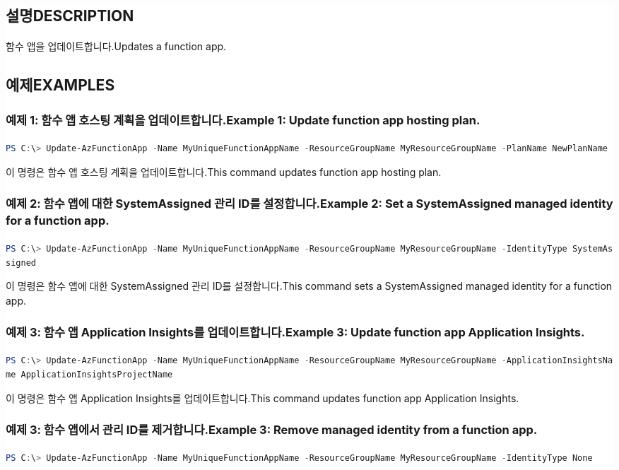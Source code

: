 ## <span data-ttu-id="34cb8-107">설명</span><span class="sxs-lookup"><span data-stu-id="34cb8-107">DESCRIPTION</span></span>
<span data-ttu-id="34cb8-108">함수 앱을 업데이트합니다.</span><span class="sxs-lookup"><span data-stu-id="34cb8-108">Updates a function app.</span></span>

## <span data-ttu-id="34cb8-109">예제</span><span class="sxs-lookup"><span data-stu-id="34cb8-109">EXAMPLES</span></span>

### <span data-ttu-id="34cb8-110">예제 1: 함수 앱 호스팅 계획을 업데이트합니다.</span><span class="sxs-lookup"><span data-stu-id="34cb8-110">Example 1: Update function app hosting plan.</span></span>
```powershell
PS C:\> Update-AzFunctionApp -Name MyUniqueFunctionAppName -ResourceGroupName MyResourceGroupName -PlanName NewPlanName 
```

<span data-ttu-id="34cb8-111">이 명령은 함수 앱 호스팅 계획을 업데이트합니다.</span><span class="sxs-lookup"><span data-stu-id="34cb8-111">This command updates function app hosting plan.</span></span>

### <span data-ttu-id="34cb8-112">예제 2: 함수 앱에 대한 SystemAssigned 관리 ID를 설정합니다.</span><span class="sxs-lookup"><span data-stu-id="34cb8-112">Example 2: Set a SystemAssigned managed identity for a function app.</span></span>
```powershell
PS C:\> Update-AzFunctionApp -Name MyUniqueFunctionAppName -ResourceGroupName MyResourceGroupName -IdentityType SystemAssigned 
```

<span data-ttu-id="34cb8-113">이 명령은 함수 앱에 대한 SystemAssigned 관리 ID를 설정합니다.</span><span class="sxs-lookup"><span data-stu-id="34cb8-113">This command sets a SystemAssigned managed identity for a function app.</span></span>

### <span data-ttu-id="34cb8-114">예제 3: 함수 앱 Application Insights를 업데이트합니다.</span><span class="sxs-lookup"><span data-stu-id="34cb8-114">Example 3: Update function app Application Insights.</span></span>
```powershell
PS C:\> Update-AzFunctionApp -Name MyUniqueFunctionAppName -ResourceGroupName MyResourceGroupName -ApplicationInsightsName ApplicationInsightsProjectName 
```

<span data-ttu-id="34cb8-115">이 명령은 함수 앱 Application Insights를 업데이트합니다.</span><span class="sxs-lookup"><span data-stu-id="34cb8-115">This command updates function app Application Insights.</span></span>

### <span data-ttu-id="34cb8-116">예제 3: 함수 앱에서 관리 ID를 제거합니다.</span><span class="sxs-lookup"><span data-stu-id="34cb8-116">Example 3: Remove managed identity from a function app.</span></span>
```powershell
PS C:\> Update-AzFunctionApp -Name MyUniqueFunctionAppName -ResourceGroupName MyResourceGroupName -IdentityType None 
```
